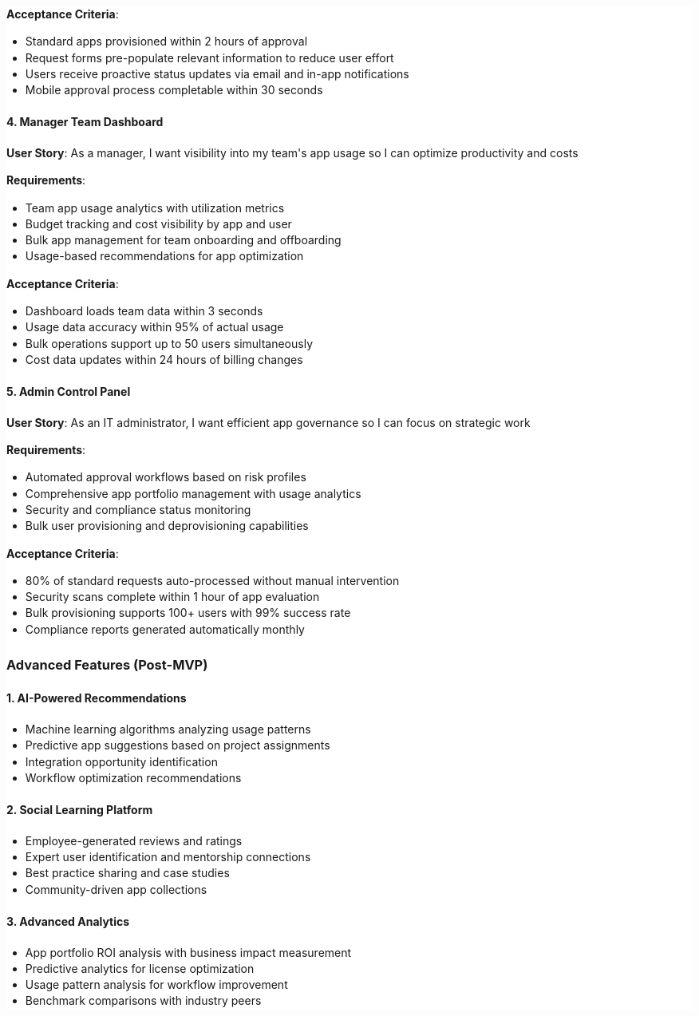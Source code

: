 **Acceptance Criteria**:
- Standard apps provisioned within 2 hours of approval
- Request forms pre-populate relevant information to reduce user effort
- Users receive proactive status updates via email and in-app notifications
- Mobile approval process completable within 30 seconds

#### 4. Manager Team Dashboard
**User Story**: As a manager, I want visibility into my team's app usage so I can optimize productivity and costs

**Requirements**:
- Team app usage analytics with utilization metrics
- Budget tracking and cost visibility by app and user
- Bulk app management for team onboarding and offboarding
- Usage-based recommendations for app optimization

**Acceptance Criteria**:
- Dashboard loads team data within 3 seconds
- Usage data accuracy within 95% of actual usage
- Bulk operations support up to 50 users simultaneously
- Cost data updates within 24 hours of billing changes

#### 5. Admin Control Panel
**User Story**: As an IT administrator, I want efficient app governance so I can focus on strategic work

**Requirements**:
- Automated approval workflows based on risk profiles
- Comprehensive app portfolio management with usage analytics
- Security and compliance status monitoring
- Bulk user provisioning and deprovisioning capabilities

**Acceptance Criteria**:
- 80% of standard requests auto-processed without manual intervention
- Security scans complete within 1 hour of app evaluation
- Bulk provisioning supports 100+ users with 99% success rate
- Compliance reports generated automatically monthly

### Advanced Features (Post-MVP)

#### 1. AI-Powered Recommendations
- Machine learning algorithms analyzing usage patterns
- Predictive app suggestions based on project assignments
- Integration opportunity identification
- Workflow optimization recommendations

#### 2. Social Learning Platform
- Employee-generated reviews and ratings
- Expert user identification and mentorship connections
- Best practice sharing and case studies
- Community-driven app collections

#### 3. Advanced Analytics
- App portfolio ROI analysis with business impact measurement
- Predictive analytics for license optimization
- Usage pattern analysis for workflow improvement
- Benchmark comparisons with industry peers

